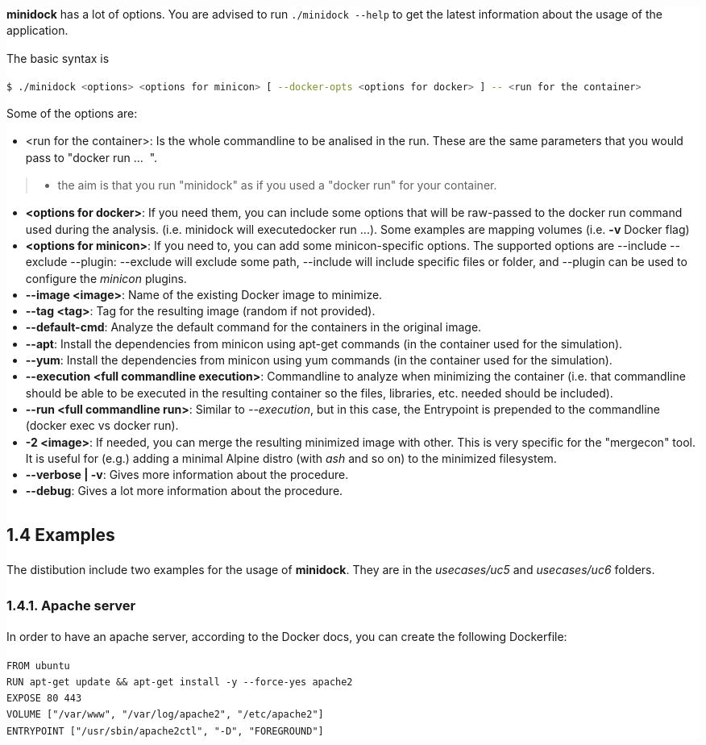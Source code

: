 **minidock** has a lot of options. You are advised to run ```./minidock --help``` to get the latest information about the usage of the application.

The basic syntax is

```bash
$ ./minidock <options> <options for minicon> [ --docker-opts <options for docker> ] -- <run for the container>
```

Some of the options are:
- \<run for the container\>: Is the whole commandline to be analised in the run. These are the same parameters that you would pass to "docker run ... <image> <run for the container>". 
> * the aim is that you run "minidock" as if you used a "docker run" for your container.
- **\<options for docker\>**: If you need them, you can include some options that will be raw-passed to the docker run command used during the analysis. (i.e. minidock will executedocker run <options generated> <options for docker> ...). Some examples are mapping volumes (i.e. **-v** Docker flag)
- **\<options for minicon\>**: If you need to, you can add some minicon-specific options. The supported options are --include --exclude --plugin: --exclude will exclude some path, --include will include specific files or folder, and --plugin can be used to configure the _minicon_ plugins.
- **--image \<image\>**: Name of the existing Docker image to minimize.
- **--tag \<tag\>**: Tag for the resulting image (random if not provided).
- **--default-cmd**: Analyze the default command for the containers in the original image.
- **--apt**: Install the dependencies from minicon using apt-get commands (in the container used for the simulation).
- **--yum**: Install the dependencies from minicon using yum commands (in the container used for the simulation).
- **--execution \<full commandline execution\>**: Commandline to analyze when minimizing the container (i.e. that commandline should be able to be executed in the resulting container so the files, libraries, etc. needed should be included). 
- **--run \<full commandline run\>**: Similar to _--execution_, but in this case, the Entrypoint is prepended to the commandline (docker exec vs docker run).
- **-2 \<image\>**: If needed, you can merge the resulting minimized image with other. This is very specific for the "mergecon" tool. It is useful for (e.g.) adding a minimal Alpine distro (with _ash_ and so on) to the minimized filesystem.
- **--verbose | -v**: Gives more information about the procedure.
- **--debug**: Gives a lot more information about the procedure.

## 1.4 Examples

The distibution include two examples for the usage of **minidock**. They are in the _usecases/uc5_ and _usecases/uc6_ folders.

### 1.4.1. Apache server

In order to have an apache server, according to the Docker docs, you can create the following Dockerfile:

```docker
FROM ubuntu
RUN apt-get update && apt-get install -y --force-yes apache2
EXPOSE 80 443
VOLUME ["/var/www", "/var/log/apache2", "/etc/apache2"]
ENTRYPOINT ["/usr/sbin/apache2ctl", "-D", "FOREGROUND"]
```
